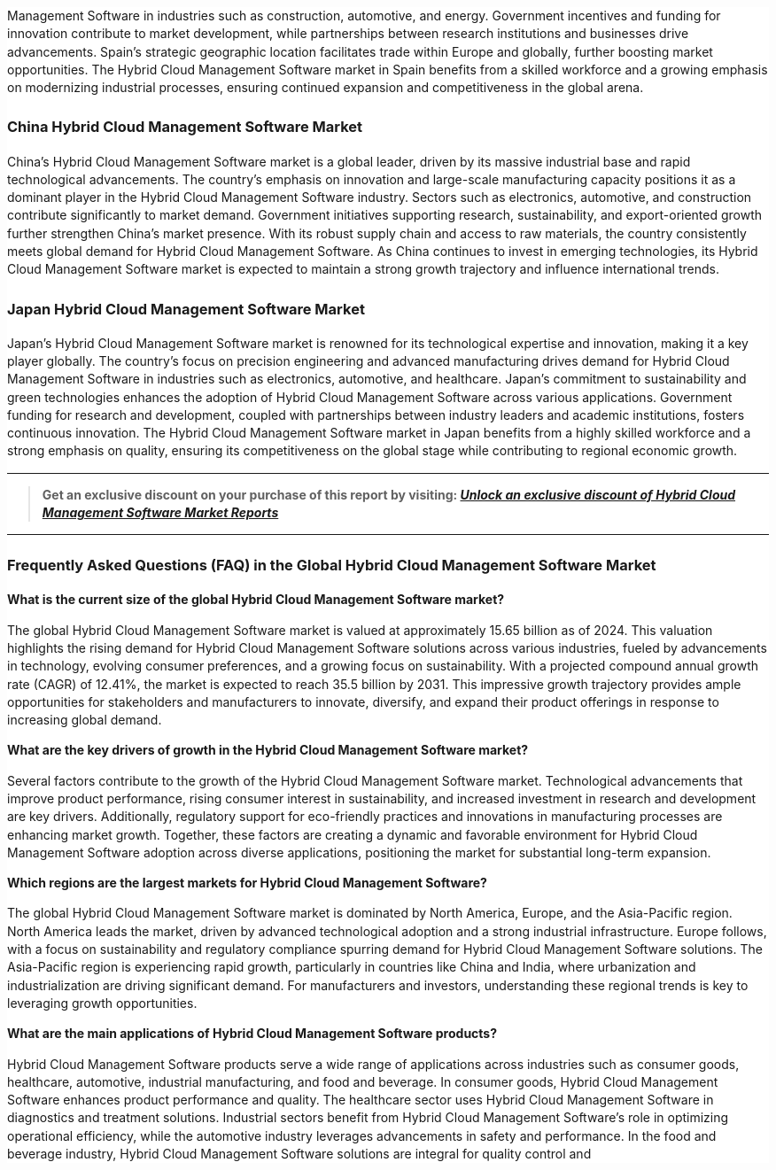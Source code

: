 Management Software in industries such as construction, automotive, and energy. Government incentives and funding for innovation contribute to market development, while partnerships between research institutions and businesses drive advancements. Spain&rsquo;s strategic geographic location facilitates trade within Europe and globally, further boosting market opportunities. The Hybrid Cloud Management Software market in Spain benefits from a skilled workforce and a growing emphasis on modernizing industrial processes, ensuring continued expansion and competitiveness in the global arena.</p><h3>China Hybrid Cloud Management Software Market</h3><p>China&rsquo;s Hybrid Cloud Management Software market is a global leader, driven by its massive industrial base and rapid technological advancements. The country&rsquo;s emphasis on innovation and large-scale manufacturing capacity positions it as a dominant player in the Hybrid Cloud Management Software industry. Sectors such as electronics, automotive, and construction contribute significantly to market demand. Government initiatives supporting research, sustainability, and export-oriented growth further strengthen China&rsquo;s market presence. With its robust supply chain and access to raw materials, the country consistently meets global demand for Hybrid Cloud Management Software. As China continues to invest in emerging technologies, its Hybrid Cloud Management Software market is expected to maintain a strong growth trajectory and influence international trends.</p><h3>Japan Hybrid Cloud Management Software Market</h3><p>Japan&rsquo;s Hybrid Cloud Management Software market is renowned for its technological expertise and innovation, making it a key player globally. The country&rsquo;s focus on precision engineering and advanced manufacturing drives demand for Hybrid Cloud Management Software in industries such as electronics, automotive, and healthcare. Japan&rsquo;s commitment to sustainability and green technologies enhances the adoption of Hybrid Cloud Management Software across various applications. Government funding for research and development, coupled with partnerships between industry leaders and academic institutions, fosters continuous innovation. The Hybrid Cloud Management Software market in Japan benefits from a highly skilled workforce and a strong emphasis on quality, ensuring its competitiveness on the global stage while contributing to regional economic growth.</p><hr /><blockquote><p><strong>Get an exclusive discount on your purchase of this report by visiting: <em><a href="://marketresearchpulse.com/ask-for-discount/142102?utm_source=Github&amp;utm_medium=0116">Unlock an exclusive discount of Hybrid Cloud Management Software Market Reports</a></em>&nbsp;</strong></p></blockquote><hr /><h3>Frequently Asked Questions (FAQ) in the Global Hybrid Cloud Management Software Market</h3><p><strong>What is the current size of the global Hybrid Cloud Management Software market?</strong></p><p>The global Hybrid Cloud Management Software market is valued at approximately 15.65 billion as of 2024. This valuation highlights the rising demand for Hybrid Cloud Management Software solutions across various industries, fueled by advancements in technology, evolving consumer preferences, and a growing focus on sustainability. With a projected compound annual growth rate (CAGR) of 12.41%, the market is expected to reach 35.5 billion by 2031. This impressive growth trajectory provides ample opportunities for stakeholders and manufacturers to innovate, diversify, and expand their product offerings in response to increasing global demand.</p><p><strong>What are the key drivers of growth in the Hybrid Cloud Management Software market?</strong></p><p>Several factors contribute to the growth of the Hybrid Cloud Management Software market. Technological advancements that improve product performance, rising consumer interest in sustainability, and increased investment in research and development are key drivers. Additionally, regulatory support for eco-friendly practices and innovations in manufacturing processes are enhancing market growth. Together, these factors are creating a dynamic and favorable environment for Hybrid Cloud Management Software adoption across diverse applications, positioning the market for substantial long-term expansion.</p><p><strong>Which regions are the largest markets for Hybrid Cloud Management Software?</strong></p><p>The global Hybrid Cloud Management Software market is dominated by North America, Europe, and the Asia-Pacific region. North America leads the market, driven by advanced technological adoption and a strong industrial infrastructure. Europe follows, with a focus on sustainability and regulatory compliance spurring demand for Hybrid Cloud Management Software solutions. The Asia-Pacific region is experiencing rapid growth, particularly in countries like China and India, where urbanization and industrialization are driving significant demand. For manufacturers and investors, understanding these regional trends is key to leveraging growth opportunities.</p><p><strong>What are the main applications of Hybrid Cloud Management Software products?</strong></p><p>Hybrid Cloud Management Software products serve a wide range of applications across industries such as consumer goods, healthcare, automotive, industrial manufacturing, and food and beverage. In consumer goods, Hybrid Cloud Management Software enhances product performance and quality. The healthcare sector uses Hybrid Cloud Management Software in diagnostics and treatment solutions. Industrial sectors benefit from Hybrid Cloud Management Software&rsquo;s role in optimizing operational efficiency, while the automotive industry leverages advancements in safety and performance. In the food and beverage industry, Hybrid Cloud Management Software solutions are integral for quality control and